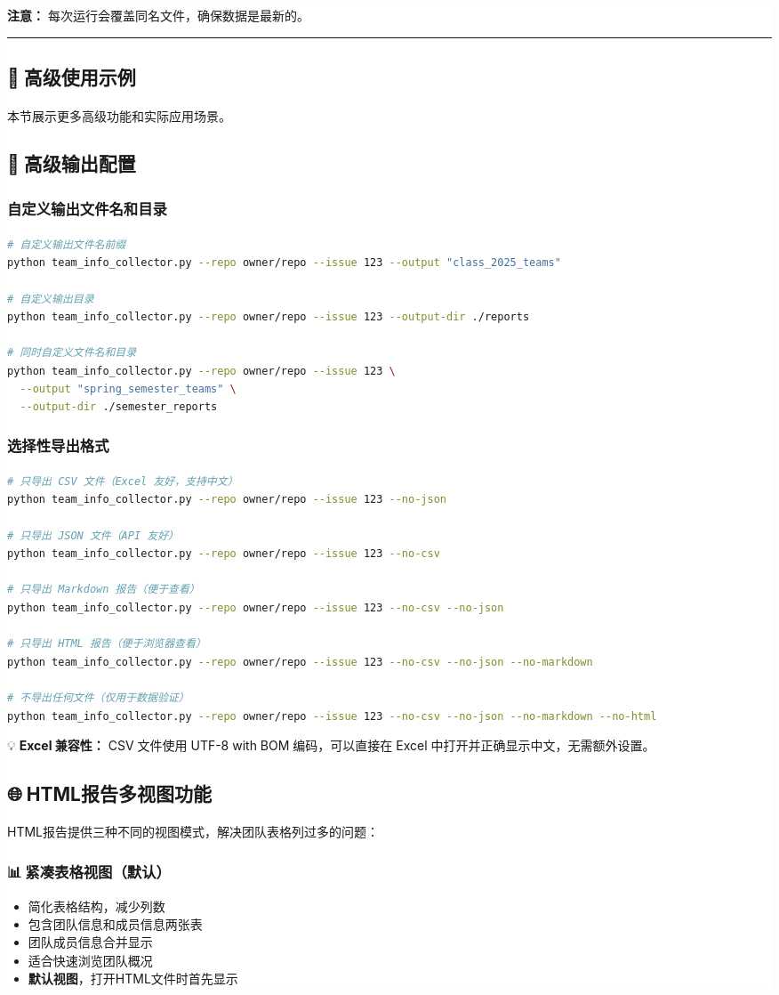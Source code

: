 **注意：** 每次运行会覆盖同名文件，确保数据是最新的。

---

## 🚀 高级使用示例

本节展示更多高级功能和实际应用场景。

## 🔧 高级输出配置

### 自定义输出文件名和目录
```bash
# 自定义输出文件名前缀
python team_info_collector.py --repo owner/repo --issue 123 --output "class_2025_teams"

# 自定义输出目录
python team_info_collector.py --repo owner/repo --issue 123 --output-dir ./reports

# 同时自定义文件名和目录
python team_info_collector.py --repo owner/repo --issue 123 \
  --output "spring_semester_teams" \
  --output-dir ./semester_reports
```

### 选择性导出格式
```bash
# 只导出 CSV 文件（Excel 友好，支持中文）
python team_info_collector.py --repo owner/repo --issue 123 --no-json

# 只导出 JSON 文件（API 友好）
python team_info_collector.py --repo owner/repo --issue 123 --no-csv

# 只导出 Markdown 报告（便于查看）
python team_info_collector.py --repo owner/repo --issue 123 --no-csv --no-json

# 只导出 HTML 报告（便于浏览器查看）
python team_info_collector.py --repo owner/repo --issue 123 --no-csv --no-json --no-markdown

# 不导出任何文件（仅用于数据验证）
python team_info_collector.py --repo owner/repo --issue 123 --no-csv --no-json --no-markdown --no-html
```

💡 **Excel 兼容性：** CSV 文件使用 UTF-8 with BOM 编码，可以直接在 Excel 中打开并正确显示中文，无需额外设置。

## 🌐 HTML报告多视图功能

HTML报告提供三种不同的视图模式，解决团队表格列过多的问题：

### 📊 紧凑表格视图（默认）
- 简化表格结构，减少列数
- 包含团队信息和成员信息两张表
- 团队成员信息合并显示
- 适合快速浏览团队概况
- **默认视图**，打开HTML文件时首先显示
